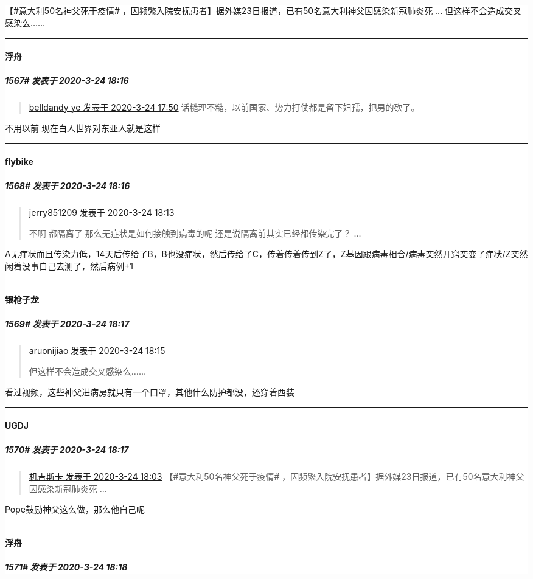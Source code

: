 【#意大利50名神父死于疫情# ，因频繁入院安抚患者】据外媒23日报道，已有50名意大利神父因感染新冠肺炎死 ...</blockquote>
但这样不会造成交叉感染么…… 


-----

####  浮舟  
##### 1567#       发表于 2020-3-24 18:16


<blockquote><a href="httphttps://bbs.saraba1st.com/2b/forum.php?mod=redirect&amp;goto=findpost&amp;pid=46858159&amp;ptid=1920488" target="_blank">belldandy_ye 发表于 2020-3-24 17:50</a>
话糙理不糙，以前国家、势力打仗都是留下妇孺，把男的砍了。</blockquote>
不用以前 现在白人世界对东亚人就是这样


-----

####  flybike  
##### 1568#       发表于 2020-3-24 18:16


<blockquote><a href="httphttps://bbs.saraba1st.com/2b/forum.php?mod=redirect&amp;goto=findpost&amp;pid=46858479&amp;ptid=1920488" target="_blank">jerry851209 发表于 2020-3-24 18:13</a>

不啊 都隔离了 那么无症状是如何接触到病毒的呢 还是说隔离前其实已经都传染完了？ ...</blockquote>
A无症状而且传染力低，14天后传给了B，B也没症状，然后传给了C，传着传着传到Z了，Z基因跟病毒相合/病毒突然开窍突变了症状/Z突然闲着没事自己去测了，然后病例+1


-----

####  银枪子龙  
##### 1569#       发表于 2020-3-24 18:17


<blockquote><a href="httphttps://bbs.saraba1st.com/2b/forum.php?mod=redirect&amp;goto=findpost&amp;pid=46858514&amp;ptid=1920488" target="_blank">aruonijiao 发表于 2020-3-24 18:15</a>

但这样不会造成交叉感染么……</blockquote>
看过视频，这些神父进病房就只有一个口罩，其他什么防护都没，还穿着西装


-----

####  UGDJ  
##### 1570#       发表于 2020-3-24 18:17


<blockquote><a href="httphttps://bbs.saraba1st.com/2b/forum.php?mod=redirect&amp;goto=findpost&amp;pid=46858332&amp;ptid=1920488" target="_blank">机吉斯卡 发表于 2020-3-24 18:03</a>
【#意大利50名神父死于疫情# ，因频繁入院安抚患者】据外媒23日报道，已有50名意大利神父因感染新冠肺炎死 ...</blockquote>
Pope鼓励神父这么做，那么他自己呢


-----

####  浮舟  
##### 1571#       发表于 2020-3-24 18:18
